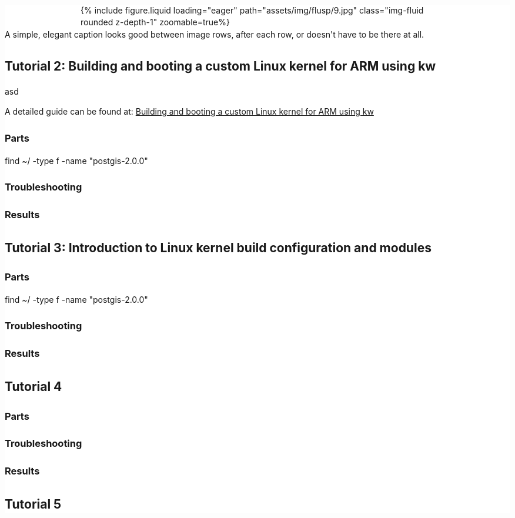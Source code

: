 <div class="row mt-3" style="width:70%; margin: 0 auto 0 auto;">
    <div class="col-sm mt-3 mt-md-0">
        {% include figure.liquid loading="eager" path="assets/img/flusp/9.jpg" class="img-fluid rounded z-depth-1" zoomable=true%}
    </div>
</div>
<div class="caption">
    A simple, elegant caption looks good between image rows, after each row, or doesn't have to be there at all.
</div>

## Tutorial 2: Building and booting a custom Linux kernel for ARM using kw

asd

A detailed guide can be found at: [Building and booting a custom Linux kernel for ARM using kw](https://flusp.ime.usp.br/kernel/build-linux-for-arm-kw/)

### Parts

find ~/ -type f -name "postgis-2.0.0"

### Troubleshooting

### Results



## Tutorial 3: Introduction to Linux kernel build configuration and modules

### Parts

find ~/ -type f -name "postgis-2.0.0"

### Troubleshooting

### Results

## Tutorial 4

### Parts

### Troubleshooting

### Results

## Tutorial 5
